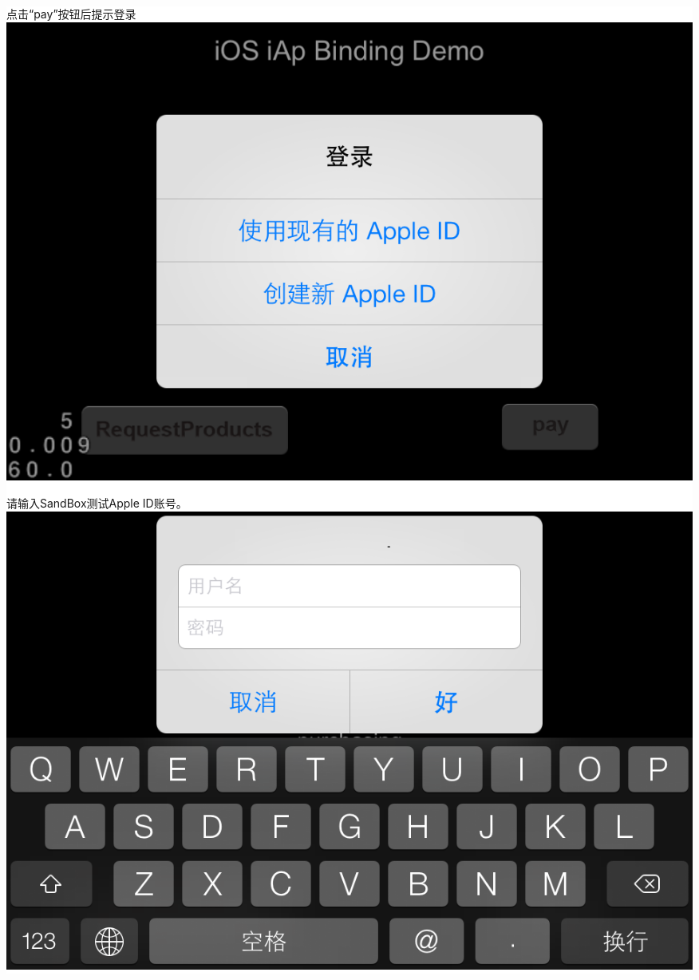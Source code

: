 点击“pay”按钮后提示登录
![iAp JSB screen](./res/iAP_JSB_3.PNG)

请输入SandBox测试Apple ID账号。
![iAp JSB screen](./res/iAP_JSB_4.PNG)
